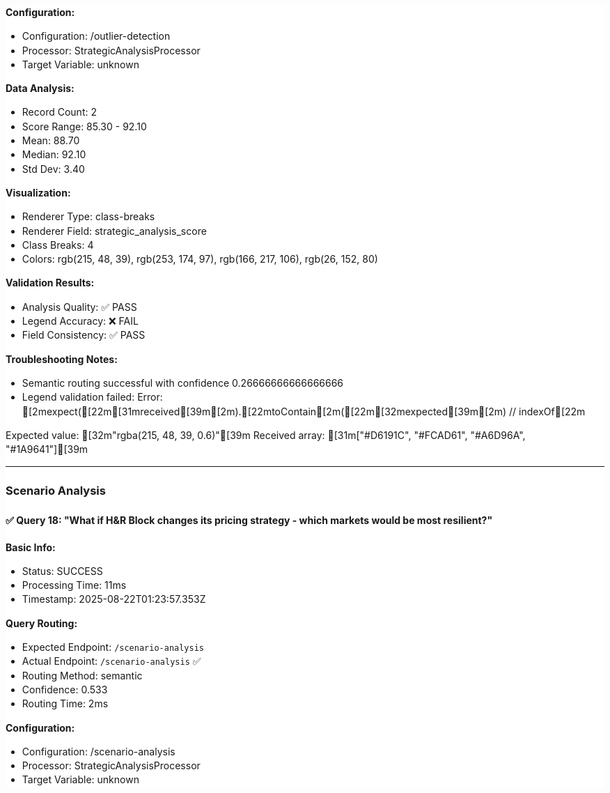 **Configuration:**
- Configuration: /outlier-detection
- Processor: StrategicAnalysisProcessor
- Target Variable: unknown

**Data Analysis:**
- Record Count: 2
- Score Range: 85.30 - 92.10
- Mean: 88.70
- Median: 92.10
- Std Dev: 3.40

**Visualization:**
- Renderer Type: class-breaks
- Renderer Field: strategic_analysis_score
- Class Breaks: 4
- Colors: rgb(215, 48, 39), rgb(253, 174, 97), rgb(166, 217, 106), rgb(26, 152, 80)

**Validation Results:**
- Analysis Quality: ✅ PASS
- Legend Accuracy: ❌ FAIL
- Field Consistency: ✅ PASS

**Troubleshooting Notes:**
- Semantic routing successful with confidence 0.26666666666666666
- Legend validation failed: Error: [2mexpect([22m[31mreceived[39m[2m).[22mtoContain[2m([22m[32mexpected[39m[2m) // indexOf[22m

Expected value: [32m"rgba(215, 48, 39, 0.6)"[39m
Received array: [31m["#D6191C", "#FCAD61", "#A6D96A", "#1A9641"][39m

---

### Scenario Analysis

#### ✅ Query 18: "What if H&R Block changes its pricing strategy - which markets would be most resilient?"

**Basic Info:**
- Status: SUCCESS
- Processing Time: 11ms
- Timestamp: 2025-08-22T01:23:57.353Z

**Query Routing:**
- Expected Endpoint: `/scenario-analysis`
- Actual Endpoint: `/scenario-analysis` ✅
- Routing Method: semantic
- Confidence: 0.533
- Routing Time: 2ms

**Configuration:**
- Configuration: /scenario-analysis
- Processor: StrategicAnalysisProcessor
- Target Variable: unknown
